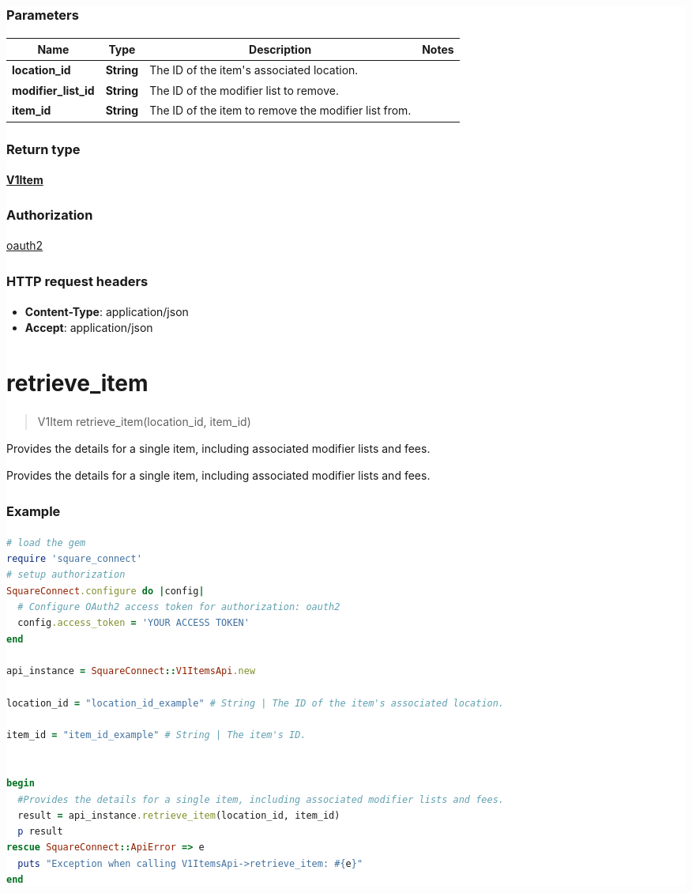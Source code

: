 ### Parameters

Name | Type | Description  | Notes
------------- | ------------- | ------------- | -------------
 **location_id** | **String**| The ID of the item&#39;s associated location. | 
 **modifier_list_id** | **String**| The ID of the modifier list to remove. | 
 **item_id** | **String**| The ID of the item to remove the modifier list from. | 

### Return type

[**V1Item**](V1Item.md)

### Authorization

[oauth2](../README.md#oauth2)

### HTTP request headers

 - **Content-Type**: application/json
 - **Accept**: application/json



# **retrieve_item**
> V1Item retrieve_item(location_id, item_id)

Provides the details for a single item, including associated modifier lists and fees.

Provides the details for a single item, including associated modifier lists and fees.

### Example
```ruby
# load the gem
require 'square_connect'
# setup authorization
SquareConnect.configure do |config|
  # Configure OAuth2 access token for authorization: oauth2
  config.access_token = 'YOUR ACCESS TOKEN'
end

api_instance = SquareConnect::V1ItemsApi.new

location_id = "location_id_example" # String | The ID of the item's associated location.

item_id = "item_id_example" # String | The item's ID.


begin
  #Provides the details for a single item, including associated modifier lists and fees.
  result = api_instance.retrieve_item(location_id, item_id)
  p result
rescue SquareConnect::ApiError => e
  puts "Exception when calling V1ItemsApi->retrieve_item: #{e}"
end
```
